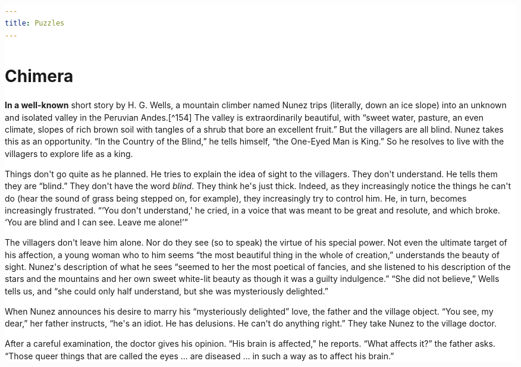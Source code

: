 ```yaml
---
title: Puzzles
---
```


<span id="c11"></span>

# Chimera

**In a well-known** short story by H. G. Wells, a mountain climber named Nunez trips (literally, down an ice slope) into an unknown and isolated valley in the Peruvian Andes.[^154]
The valley is extraordinarily beautiful, with “sweet water, pasture, an even climate, slopes of rich brown soil with tangles of a shrub that bore an excellent fruit.”
But the villagers are all blind.
Nunez takes this as an opportunity.
“In the Country of the Blind,” he tells himself, “the One-Eyed Man is King.”
So he resolves to live with the villagers to explore life as a king.

Things don't go quite as he planned.
He tries to explain the idea of sight to the villagers.
They don't understand.
He tells them they are “blind.”
They don't have the word _blind_.
They think he's just thick.
Indeed, as they increasingly notice the things he can't do (hear the sound of grass being stepped on, for example), they increasingly try to control him.
He, in turn, becomes increasingly frustrated.
“‘You don't understand,' he cried, in a voice that was meant to be great and resolute, and which broke. ‘You are blind and I can see. Leave me alone!’”

The villagers don't leave him alone.
Nor do they see (so to speak) the virtue of his special power.
Not even the ultimate target of his affection, a young woman who to him seems “the most beautiful thing in the whole of creation,” understands the beauty of sight.
Nunez's description of what he sees “seemed to her the most poetical of fancies, and she listened to his description of the stars and the mountains and her own sweet white-lit beauty as though it was a guilty indulgence.” “She did not believe,” Wells tells us, and “she could only half understand, but she was mysteriously delighted.”

When Nunez announces his desire to marry his “mysteriously delighted” love, the father and the village object.
“You see, my dear,” her father instructs, “he's an idiot.
He has delusions.
He can't do anything right.”
They take Nunez to the village doctor.

After a careful examination, the doctor gives his opinion.
“His brain is affected,” he reports.
“What affects it?” the father asks.
“Those queer things that are called the eyes … are diseased … in such a way as to affect his brain.”

